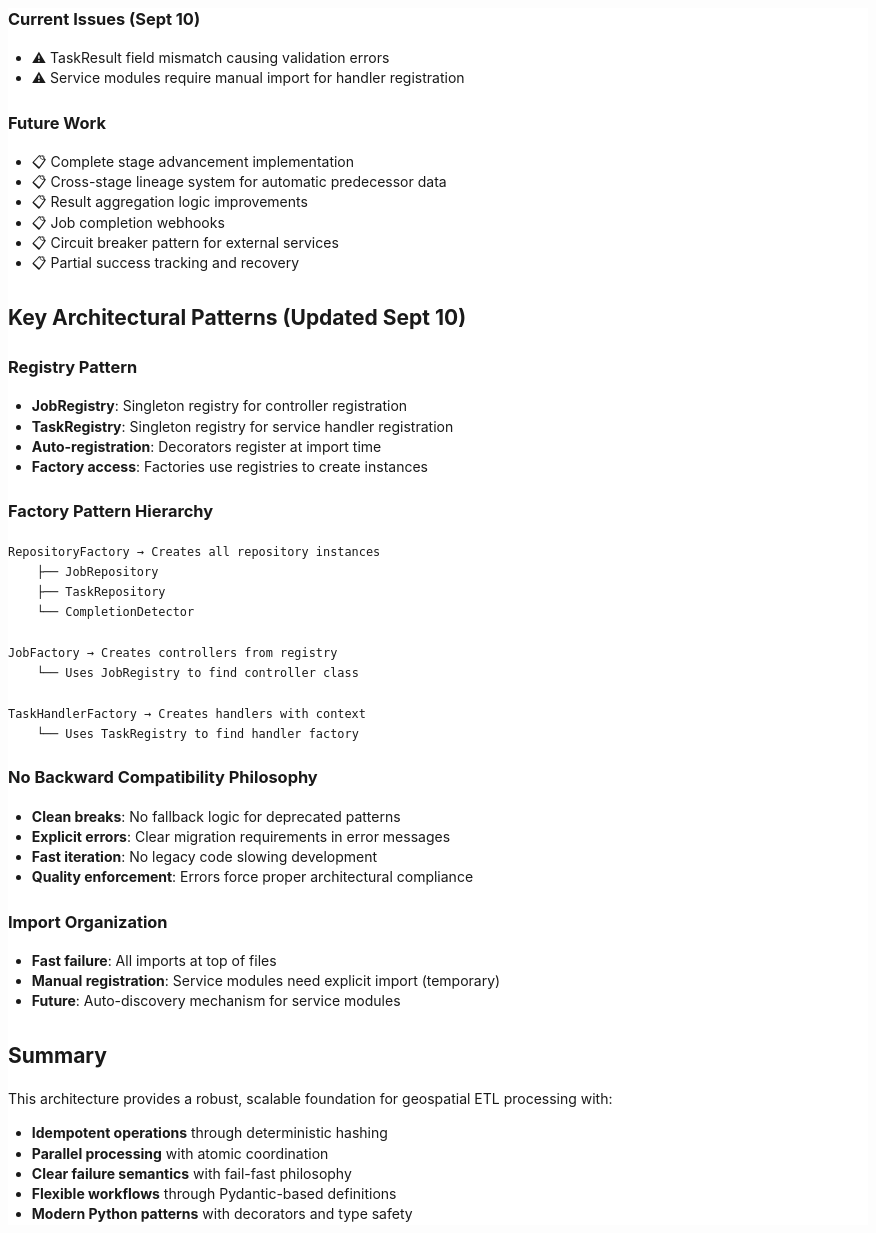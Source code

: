 ### Current Issues (Sept 10)
- ⚠️ TaskResult field mismatch causing validation errors
- ⚠️ Service modules require manual import for handler registration

### Future Work
- 📋 Complete stage advancement implementation
- 📋 Cross-stage lineage system for automatic predecessor data
- 📋 Result aggregation logic improvements
- 📋 Job completion webhooks
- 📋 Circuit breaker pattern for external services
- 📋 Partial success tracking and recovery

## Key Architectural Patterns (Updated Sept 10)

### Registry Pattern
- **JobRegistry**: Singleton registry for controller registration
- **TaskRegistry**: Singleton registry for service handler registration
- **Auto-registration**: Decorators register at import time
- **Factory access**: Factories use registries to create instances

### Factory Pattern Hierarchy
```
RepositoryFactory → Creates all repository instances
    ├── JobRepository
    ├── TaskRepository
    └── CompletionDetector

JobFactory → Creates controllers from registry
    └── Uses JobRegistry to find controller class

TaskHandlerFactory → Creates handlers with context
    └── Uses TaskRegistry to find handler factory
```

### No Backward Compatibility Philosophy
- **Clean breaks**: No fallback logic for deprecated patterns
- **Explicit errors**: Clear migration requirements in error messages
- **Fast iteration**: No legacy code slowing development
- **Quality enforcement**: Errors force proper architectural compliance

### Import Organization
- **Fast failure**: All imports at top of files
- **Manual registration**: Service modules need explicit import (temporary)
- **Future**: Auto-discovery mechanism for service modules

## Summary

This architecture provides a robust, scalable foundation for geospatial ETL processing with:
- **Idempotent operations** through deterministic hashing
- **Parallel processing** with atomic coordination
- **Clear failure semantics** with fail-fast philosophy
- **Flexible workflows** through Pydantic-based definitions
- **Modern Python patterns** with decorators and type safety
